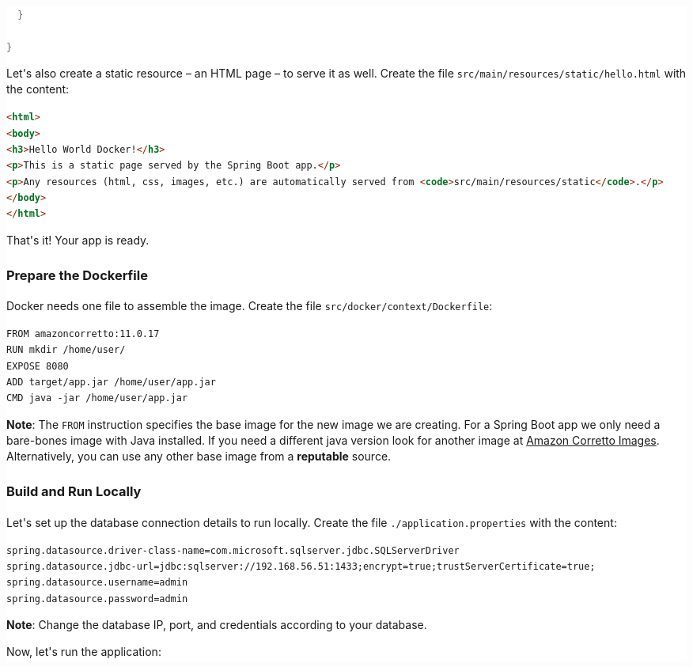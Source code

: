 ```java
  }

}
```

Let's also create a static resource &ndash; an HTML page &ndash; to serve it as well. Create the file `src/main/resources/static/hello.html` with the content:

```html
<html>
<body>
<h3>Hello World Docker!</h3>
<p>This is a static page served by the Spring Boot app.</p>
<p>Any resources (html, css, images, etc.) are automatically served from <code>src/main/resources/static</code>.</p>
</body>
</html>
```

That's it! Your app is ready.


### Prepare the Dockerfile

Docker needs one file to assemble the image. Create the file `src/docker/context/Dockerfile`:

```docker
FROM amazoncorretto:11.0.17
RUN mkdir /home/user/
EXPOSE 8080
ADD target/app.jar /home/user/app.jar
CMD java -jar /home/user/app.jar 
```

**Note**: The `FROM` instruction specifies the base image for the new image we are creating. For a Spring Boot app we only need a bare-bones image with Java installed. If you need a different 
java version look for another image at [Amazon Corretto Images](https://hub.docker.com/_/amazoncorretto). Alternatively, you can use any other base image from a **reputable** source.


### Build and Run Locally

Let's set up the database connection details to run locally. Create the file `./application.properties` with the content:

```properties
spring.datasource.driver-class-name=com.microsoft.sqlserver.jdbc.SQLServerDriver
spring.datasource.jdbc-url=jdbc:sqlserver://192.168.56.51:1433;encrypt=true;trustServerCertificate=true;
spring.datasource.username=admin
spring.datasource.password=admin
```

**Note**: Change the database IP, port, and credentials according to your database.

Now, let's run the application:
